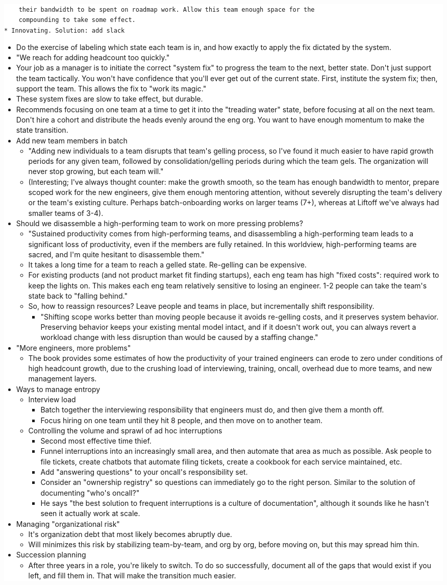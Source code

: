         their bandwidth to be spent on roadmap work. Allow this team enough space for the
        compounding to take some effect.
    * Innovating. Solution: add slack
  * Do the exercise of labeling which state each team is in, and how exactly to apply the fix
    dictated by the system.
  * "We reach for adding headcount too quickly."
  * Your job as a manager is to initiate the correct "system fix" to progress the team to the next,
    better state. Don't just support the team tactically. You won't have confidence that you'll ever
    get out of the current state. First, institute the system fix; then, support the team. This
    allows the fix to "work its magic."
  * These system fixes are slow to take effect, but durable.
  * Recommends focusing on one team at a time to get it into the "treading water" state, before
    focusing at all on the next team. Don't hire a cohort and distribute the heads evenly around the
    eng org. You want to have enough momentum to make the state transition.
  * Add new team members in batch
    * "Adding new individuals to a team disrupts that team's gelling process, so I've found it much
      easier to have rapid growth periods for any given team, followed by consolidation/gelling
      periods during which the team gels. The organization will never stop growing, but each team
      will."
    * (Interesting; I've always thought counter: make the growth smooth, so the team has enough
      bandwidth to mentor, prepare scoped work for the new engineers, give them enough mentoring
      attention, without severely disrupting the team's delivery or the team's existing culture.
      Perhaps batch-onboarding works on larger teams (7+), whereas at Liftoff we've always had smaller
      teams of 3-4).
* Should we disassemble a high-performing team to work on more pressing problems?
  * "Sustained productivity comes from high-performing teams, and disassembling a high-performing
    team leads to a significant loss of productivity, even if the members are fully retained. In
    this worldview, high-performing teams are sacred, and I'm quite hesitant to disassemble them."
  * It takes a long time for a team to reach a gelled state. Re-gelling can be expensive.
  * For existing products (and not product market fit finding startups), each eng team has high
    "fixed costs": required work to keep the lights on. This makes each eng team relatively
    sensitive to losing an engineer. 1-2 people can take the team's state back to "falling behind."
  * So, how to reassign resources? Leave people and teams in place, but incrementally shift
    responsibility.
    * "Shifting scope works better than moving people because it avoids re-gelling costs, and it
      preserves system behavior. Preserving behavior keeps your existing mental model intact, and if
      it doesn't work out, you can always revert a workload change with less disruption than would
      be caused by a staffing change."
* "More engineers, more problems"
  * The book provides some estimates of how the productivity of your trained engineers can erode to
    zero under conditions of high headcount growth, due to the crushing load of interviewing,
    training, oncall, overhead due to more teams, and new management layers.
* Ways to manage entropy
  * Interview load
    * Batch together the interviewing responsibility that engineers must do, and then give them a
      month off.
    * Focus hiring on one team until they hit 8 people, and then move on to another team.
  * Controlling the volume and sprawl of ad hoc interruptions
    * Second most effective time thief.
    * Funnel interruptions into an increasingly small area, and then automate that area as much as
      possible. Ask people to file tickets, create chatbots that automate filing tickets, create a
      cookbook for each service maintained, etc.
    * Add "answering questions" to your oncall's responsibility set.
    * Consider an "ownership registry" so questions can immediately go to the right person. Similar
      to the solution of documenting "who's oncall?"
    * He says "the best solution to frequent interruptions is a culture of documentation", although
      it sounds like he hasn't seen it actually work at scale.
* Managing "organizational risk"
  * It's organization debt that most likely becomes abruptly due.
  * Will minimizes this risk by stabilizing team-by-team, and org by org, before moving on, but this
    may spread him thin.
* Succession planning
  * After three years in a role, you're likely to switch. To do so successfully, document all of the
    gaps that would exist if you left, and fill them in. That will make the transition much easier.